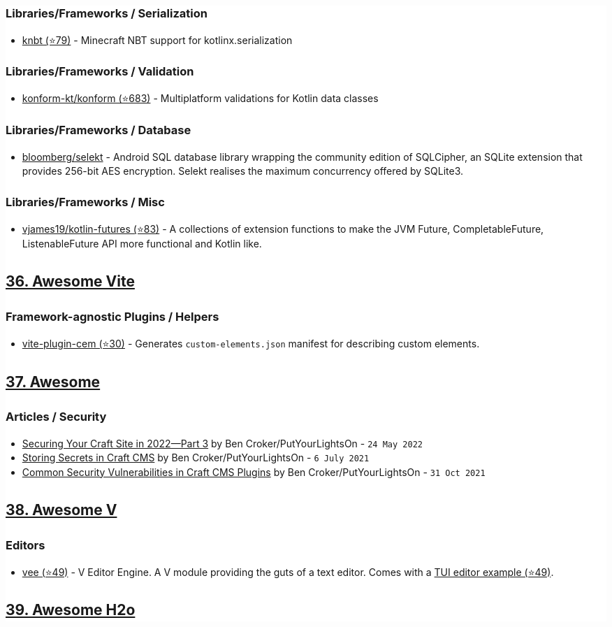 ### Libraries/Frameworks / Serialization

*   [knbt (⭐79)](https://github.com/BenWoodworth/knbt) - Minecraft NBT support for kotlinx.serialization

### Libraries/Frameworks / Validation

*   [konform-kt/konform (⭐683)](https://github.com/konform-kt/konform) - Multiplatform validations for Kotlin data classes

### Libraries/Frameworks / Database

*   [bloomberg/selekt](https://bloomberg.github.io/selekt) - Android SQL database library wrapping the community edition of SQLCipher, an SQLite extension that provides 256-bit AES encryption. Selekt realises the maximum concurrency offered by SQLite3.

### Libraries/Frameworks / Misc

*   [vjames19/kotlin-futures (⭐83)](https://github.com/vjames19/kotlin-futures) - A collections of extension functions to make the JVM Future, CompletableFuture, ListenableFuture API more functional and Kotlin like.

## [36. Awesome Vite](/content/vitejs/awesome-vite/week/README.md)

### Framework-agnostic Plugins / Helpers

*   [vite-plugin-cem (⭐30)](https://github.com/Kamiapp-fr/vite-plugin-cem) - Generates `custom-elements.json` manifest for describing custom elements.

## [37. Awesome](/content/craftcms/awesome/week/README.md)

### Articles / Security

*   [Securing Your Craft Site in 2022—Part 3](https://putyourlightson.com/articles/securing-your-craft-site-in-2022-part-3) by Ben Croker/PutYourLightsOn - `24 May 2022`
*   [Storing Secrets in Craft CMS](https://putyourlightson.com/articles/storing-secrets-in-craft-cms) by Ben Croker/PutYourLightsOn - `6 July 2021`
*   [Common Security Vulnerabilities in Craft CMS Plugins](https://putyourlightson.com/articles/common-security-vulnerabilities-in-craft-cms-plugins) by Ben Croker/PutYourLightsOn - `31 Oct 2021`

## [38. Awesome V](/content/vlang/awesome-v/week/README.md)

### Editors

*   [vee (⭐49)](https://github.com/Larpon/vee) - V Editor Engine. A V module providing the guts of a text editor. Comes with a [TUI editor example (⭐49)](https://github.com/Larpon/vee/blob/master/examples/tuieditor/).

## [39. Awesome H2o](/content/h2oai/awesome-h2o/week/README.md)
